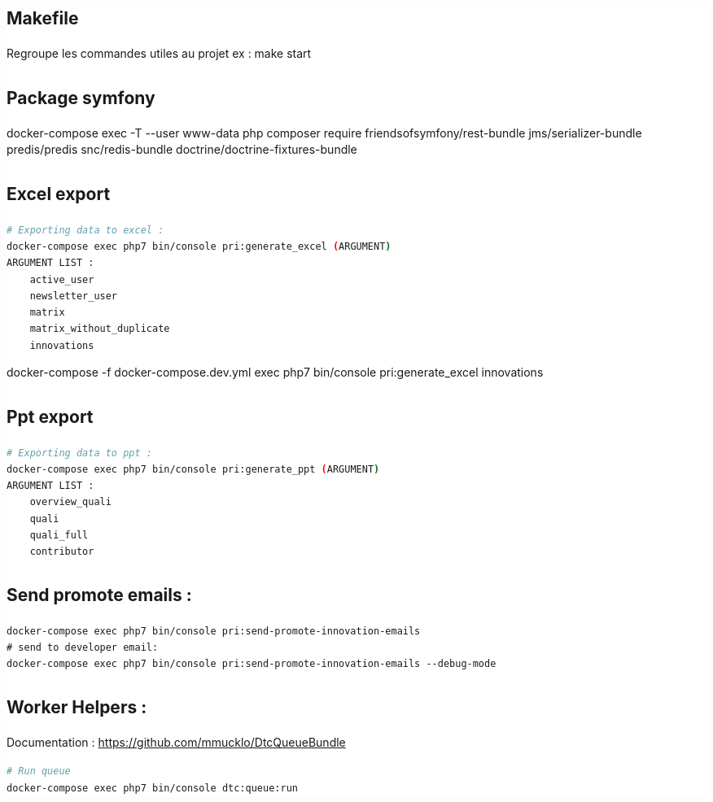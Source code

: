 
## Makefile
Regroupe les commandes utiles au projet
ex : make start


## Package symfony
docker-compose exec -T --user www-data php composer require friendsofsymfony/rest-bundle jms/serializer-bundle predis/predis snc/redis-bundle doctrine/doctrine-fixtures-bundle


## Excel export
```bash 
# Exporting data to excel :  
docker-compose exec php7 bin/console pri:generate_excel (ARGUMENT)
ARGUMENT LIST : 
    active_user 
    newsletter_user
    matrix 
    matrix_without_duplicate
    innovations
```

docker-compose -f docker-compose.dev.yml exec php7 bin/console pri:generate_excel innovations

## Ppt export
```bash 
# Exporting data to ppt :  
docker-compose exec php7 bin/console pri:generate_ppt (ARGUMENT)
ARGUMENT LIST : 
    overview_quali 
    quali
    quali_full
    contributor 
```

## Send promote emails :
```
docker-compose exec php7 bin/console pri:send-promote-innovation-emails
# send to developer email:
docker-compose exec php7 bin/console pri:send-promote-innovation-emails --debug-mode

```

## Worker Helpers :

Documentation : https://github.com/mmucklo/DtcQueueBundle

```bash
# Run queue
docker-compose exec php7 bin/console dtc:queue:run
```
